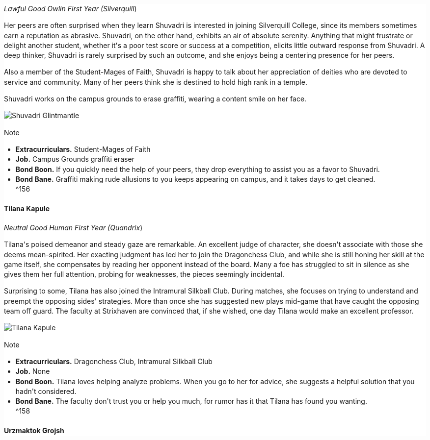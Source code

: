 *Lawful Good Owlin First Year (Silverquill*)

Her peers are often surprised when they learn Shuvadri is interested in joining Silverquill College, since its members sometimes earn a reputation as abrasive. Shuvadri, on the other hand, exhibits an air of absolute serenity. Anything that might frustrate or delight another student, whether it's a poor test score or success at a competition, elicits little outward response from Shuvadri. A deep thinker, Shuvadri is rarely surprised by such an outcome, and she enjoys being a centering presence for her peers.

Also a member of the Student-Mages of Faith, Shuvadri is happy to talk about her appreciation of deities who are devoted to service and community. Many of her peers think she is destined to hold high rank in a temple.

Shuvadri works on the campus grounds to erase graffiti, wearing a content smile on her face.

![Shuvadri Glintmantle](https://raw.githubusercontent.com/5etools-mirror-3/5etools-img/main/book/SCC/046-03-022.shuvadri.webp#center)

> [!note] 
> 
> - **Extracurriculars.** Student-Mages of Faith  
> - **Job.** Campus Grounds graffiti eraser  
> - **Bond Boon.** If you quickly need the help of your peers, they drop everything to assist you as a favor to Shuvadri.  
> - **Bond Bane.** Graffiti making rude allusions to you keeps appearing on campus, and it takes days to get cleaned.  
^156

#### Tilana Kapule

*Neutral Good Human First Year (Quandrix*)

Tilana's poised demeanor and steady gaze are remarkable. An excellent judge of character, she doesn't associate with those she deems mean-spirited. Her exacting judgment has led her to join the Dragonchess Club, and while she is still honing her skill at the game itself, she compensates by reading her opponent instead of the board. Many a foe has struggled to sit in silence as she gives them her full attention, probing for weaknesses, the pieces seemingly incidental.

Surprising to some, Tilana has also joined the Intramural Silkball Club. During matches, she focuses on trying to understand and preempt the opposing sides' strategies. More than once she has suggested new plays mid-game that have caught the opposing team off guard. The faculty at Strixhaven are convinced that, if she wished, one day Tilana would make an excellent professor.

![Tilana Kapule](https://raw.githubusercontent.com/5etools-mirror-3/5etools-img/main/book/SCC/047-03-023.tilana.webp#center)

> [!note] 
> 
> - **Extracurriculars.** Dragonchess Club, Intramural Silkball Club  
> - **Job.** None  
> - **Bond Boon.** Tilana loves helping analyze problems. When you go to her for advice, she suggests a helpful solution that you hadn't considered.  
> - **Bond Bane.** The faculty don't trust you or help you much, for rumor has it that Tilana has found you wanting.  
^158

#### Urzmaktok Grojsh
